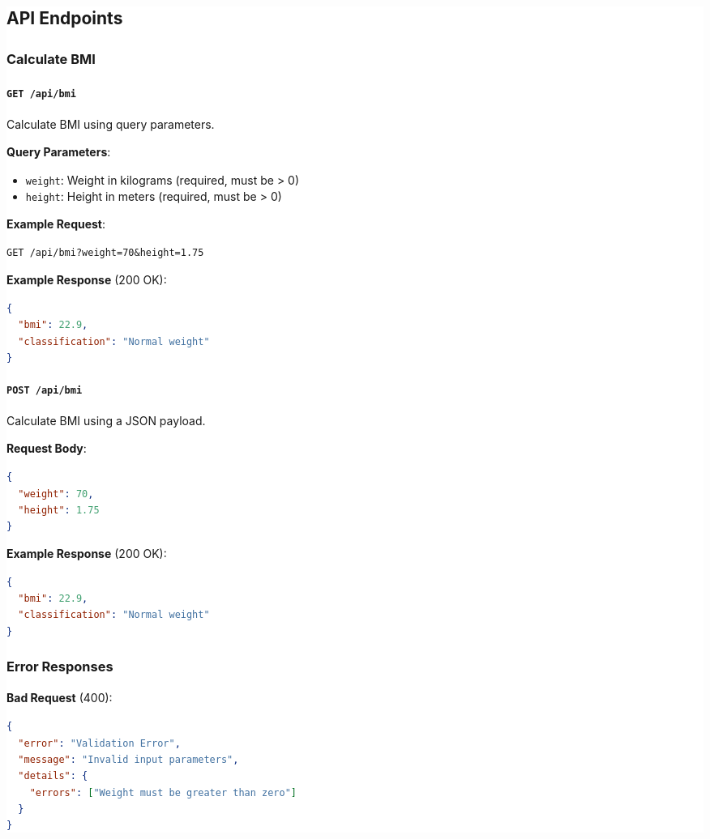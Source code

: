 ## API Endpoints

### Calculate BMI

#### `GET /api/bmi`

Calculate BMI using query parameters.

**Query Parameters**:
- `weight`: Weight in kilograms (required, must be > 0)
- `height`: Height in meters (required, must be > 0)

**Example Request**:
```
GET /api/bmi?weight=70&height=1.75
```

**Example Response** (200 OK):
```json
{
  "bmi": 22.9,
  "classification": "Normal weight"
}
```

#### `POST /api/bmi`

Calculate BMI using a JSON payload.

**Request Body**:
```json
{
  "weight": 70,
  "height": 1.75
}
```

**Example Response** (200 OK):
```json
{
  "bmi": 22.9,
  "classification": "Normal weight"
}
```

### Error Responses

**Bad Request** (400):
```json
{
  "error": "Validation Error",
  "message": "Invalid input parameters",
  "details": {
    "errors": ["Weight must be greater than zero"]
  }
}
```
